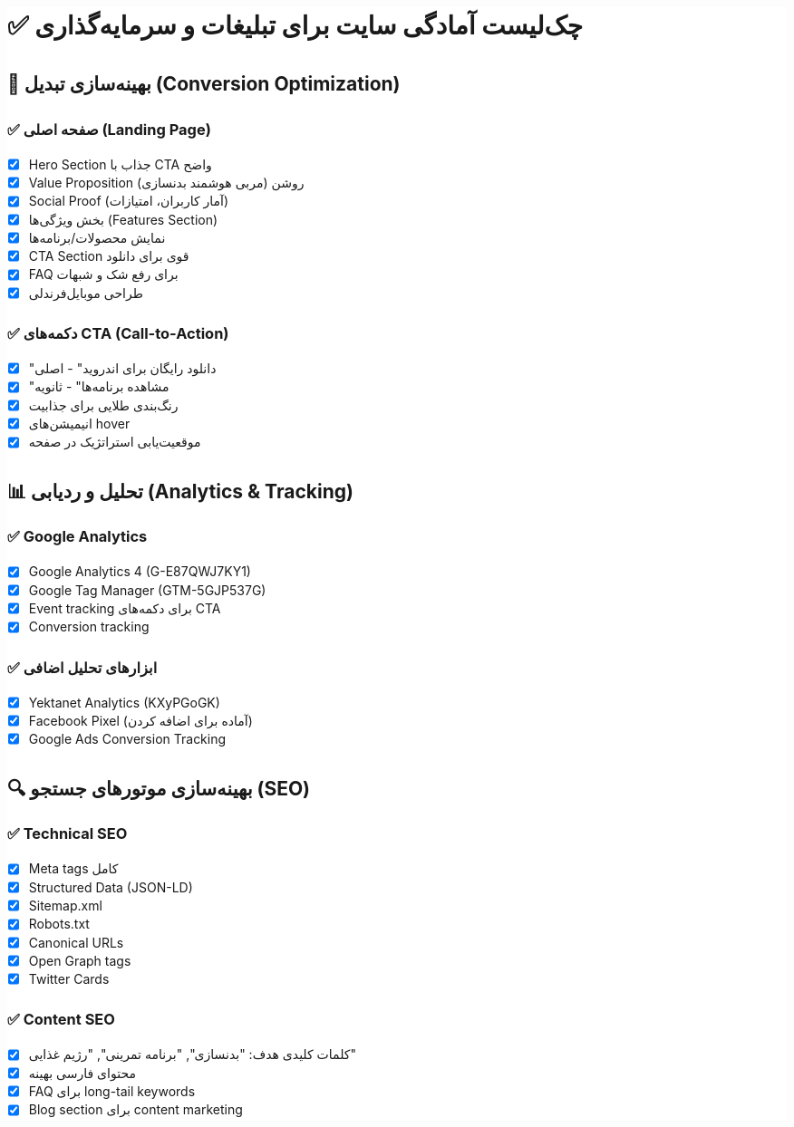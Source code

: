 # ✅ چک‌لیست آمادگی سایت برای تبلیغات و سرمایه‌گذاری

## 🎯 بهینه‌سازی تبدیل (Conversion Optimization)

### ✅ صفحه اصلی (Landing Page)
- [x] Hero Section جذاب با CTA واضح
- [x] Value Proposition روشن (مربی هوشمند بدنسازی)
- [x] Social Proof (آمار کاربران، امتیازات)
- [x] بخش ویژگی‌ها (Features Section)
- [x] نمایش محصولات/برنامه‌ها
- [x] CTA Section قوی برای دانلود
- [x] FAQ برای رفع شک و شبهات
- [x] طراحی موبایل‌فرندلی

### ✅ دکمه‌های CTA (Call-to-Action)
- [x] "دانلود رایگان برای اندروید" - اصلی
- [x] "مشاهده برنامه‌ها" - ثانویه
- [x] رنگ‌بندی طلایی برای جذابیت
- [x] انیمیشن‌های hover
- [x] موقعیت‌یابی استراتژیک در صفحه

## 📊 تحلیل و ردیابی (Analytics & Tracking)

### ✅ Google Analytics
- [x] Google Analytics 4 (G-E87QWJ7KY1)
- [x] Google Tag Manager (GTM-5GJP537G)
- [x] Event tracking برای دکمه‌های CTA
- [x] Conversion tracking

### ✅ ابزارهای تحلیل اضافی
- [x] Yektanet Analytics (KXyPGoGK)
- [x] Facebook Pixel (آماده برای اضافه کردن)
- [x] Google Ads Conversion Tracking

## 🔍 بهینه‌سازی موتورهای جستجو (SEO)

### ✅ Technical SEO
- [x] Meta tags کامل
- [x] Structured Data (JSON-LD)
- [x] Sitemap.xml
- [x] Robots.txt
- [x] Canonical URLs
- [x] Open Graph tags
- [x] Twitter Cards

### ✅ Content SEO
- [x] کلمات کلیدی هدف: "بدنسازی", "برنامه تمرینی", "رژیم غذایی"
- [x] محتوای فارسی بهینه
- [x] FAQ برای long-tail keywords
- [x] Blog section برای content marketing
